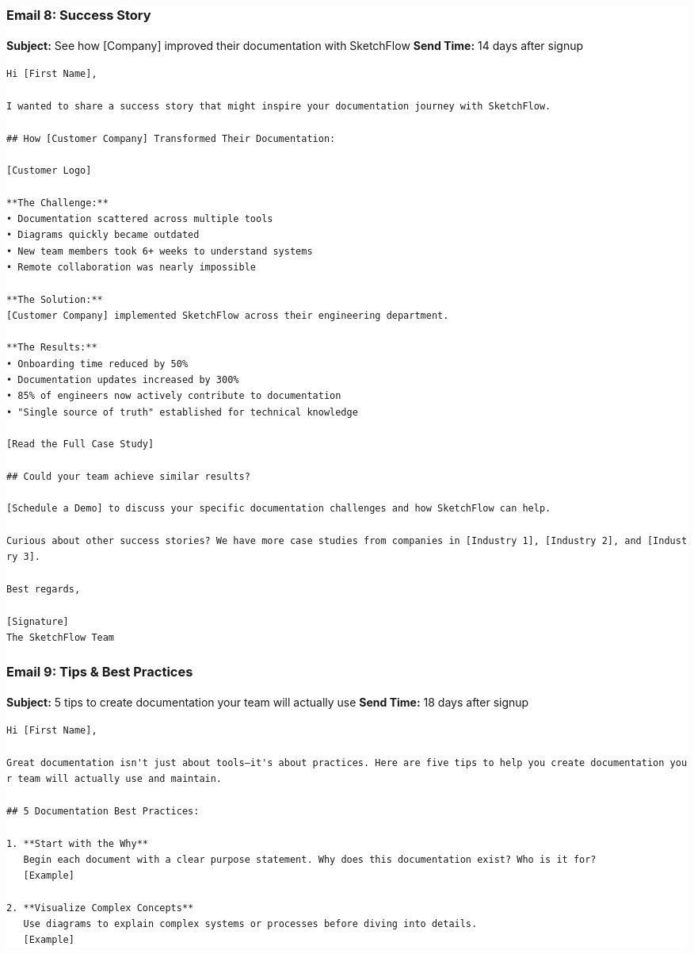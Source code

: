 ### Email 8: Success Story
**Subject:** See how [Company] improved their documentation with SketchFlow
**Send Time:** 14 days after signup

```
Hi [First Name],

I wanted to share a success story that might inspire your documentation journey with SketchFlow.

## How [Customer Company] Transformed Their Documentation:

[Customer Logo]

**The Challenge:**
• Documentation scattered across multiple tools
• Diagrams quickly became outdated
• New team members took 6+ weeks to understand systems
• Remote collaboration was nearly impossible

**The Solution:**
[Customer Company] implemented SketchFlow across their engineering department.

**The Results:**
• Onboarding time reduced by 50%
• Documentation updates increased by 300%
• 85% of engineers now actively contribute to documentation
• "Single source of truth" established for technical knowledge

[Read the Full Case Study]

## Could your team achieve similar results?

[Schedule a Demo] to discuss your specific documentation challenges and how SketchFlow can help.

Curious about other success stories? We have more case studies from companies in [Industry 1], [Industry 2], and [Industry 3].

Best regards,

[Signature]
The SketchFlow Team
```

### Email 9: Tips & Best Practices
**Subject:** 5 tips to create documentation your team will actually use
**Send Time:** 18 days after signup

```
Hi [First Name],

Great documentation isn't just about tools—it's about practices. Here are five tips to help you create documentation your team will actually use and maintain.

## 5 Documentation Best Practices:

1. **Start with the Why**
   Begin each document with a clear purpose statement. Why does this documentation exist? Who is it for?
   [Example]

2. **Visualize Complex Concepts**
   Use diagrams to explain complex systems or processes before diving into details.
   [Example]

```